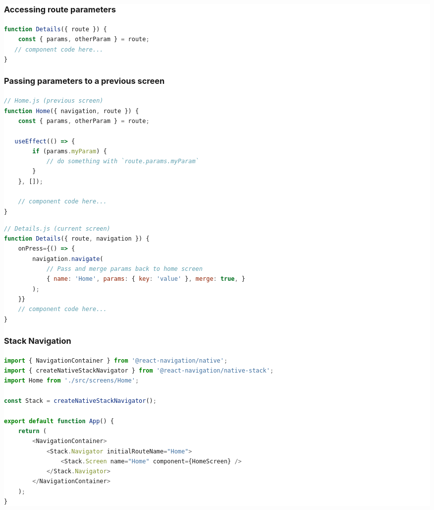 ### Accessing route parameters

```js
function Details({ route }) {
    const { params, otherParam } = route;
   // component code here...
}
```

### Passing parameters to a previous screen

```js
// Home.js (previous screen)
function Home({ navigation, route }) {
    const { params, otherParam } = route;
   
   useEffect(() => {
        if (params.myParam) {
            // do something with `route.params.myParam`
        }
    }, []);
   
    // component code here...
}
```

```js
// Details.js (current screen)
function Details({ route, navigation }) {
    onPress={() => {
        navigation.navigate(
            // Pass and merge params back to home screen
            { name: 'Home', params: { key: 'value' }, merge: true, }
        );
    }}
    // component code here...
}
```

### Stack Navigation

```js
import { NavigationContainer } from '@react-navigation/native';
import { createNativeStackNavigator } from '@react-navigation/native-stack';
import Home from './src/screens/Home';

const Stack = createNativeStackNavigator();

export default function App() {
    return (
        <NavigationContainer>
            <Stack.Navigator initialRouteName="Home">
                <Stack.Screen name="Home" component={HomeScreen} />
            </Stack.Navigator>
        </NavigationContainer>
    );
}
```
